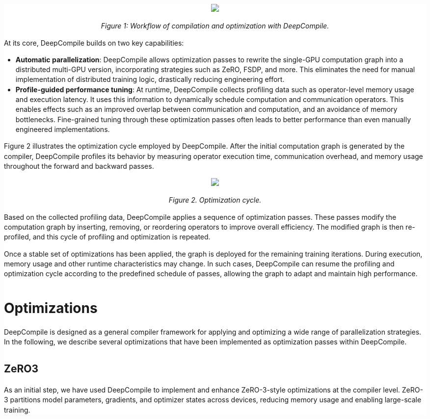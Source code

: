 <div align="center">

<img src="media/workflow.png" width="400">

*Figure 1: Workflow of compilation and optimization with DeepCompile.*

</div>

At its core, DeepCompile builds on two key capabilities:

- **Automatic parallelization**: DeepCompile allows optimization passes to rewrite the single-GPU computation graph into a distributed multi-GPU version, incorporating strategies such as ZeRO, FSDP, and more. This eliminates the need for manual implementation of distributed training logic, drastically reducing engineering effort.
- **Profile-guided performance tuning**: At runtime, DeepCompile collects profiling data such as operator-level memory usage and execution latency. It uses this information to dynamically schedule computation and communication operators. This enables effects such as an improved overlap between communication and computation, and an avoidance of memory bottlenecks. Fine-grained tuning through these optimization passes often leads to better performance than even manually engineered implementations.

Figure 2 illustrates the optimization cycle employed by DeepCompile. After the initial computation graph is generated by the compiler, DeepCompile profiles its behavior by measuring operator execution time, communication overhead, and memory usage throughout the forward and backward passes.

<div align="center">

<img src="media/opt_loop.png" width="600">

*Figure 2. Optimization cycle.*

</div>

Based on the collected profiling data, DeepCompile applies a sequence of optimization passes. These passes modify the computation graph by inserting, removing, or reordering operators to improve overall efficiency. The modified graph is then re-profiled, and this cycle of profiling and optimization is repeated.

Once a stable set of optimizations has been applied, the graph is deployed for the remaining training iterations. During execution, memory usage and other runtime characteristics may change. In such cases, DeepCompile can resume the profiling and optimization cycle according to the predefined schedule of passes, allowing the graph to adapt and maintain high performance.

# Optimizations

DeepCompile is designed as a general compiler framework for applying and optimizing a wide range of parallelization strategies. In the following, we describe several optimizations that have been implemented as optimization passes within DeepCompile.

## ZeRO3

As an initial step, we have used DeepCompile to implement and enhance ZeRO-3-style optimizations at the compiler level. ZeRO-3 partitions model parameters, gradients, and optimizer states across devices, reducing memory usage and enabling large-scale training.
